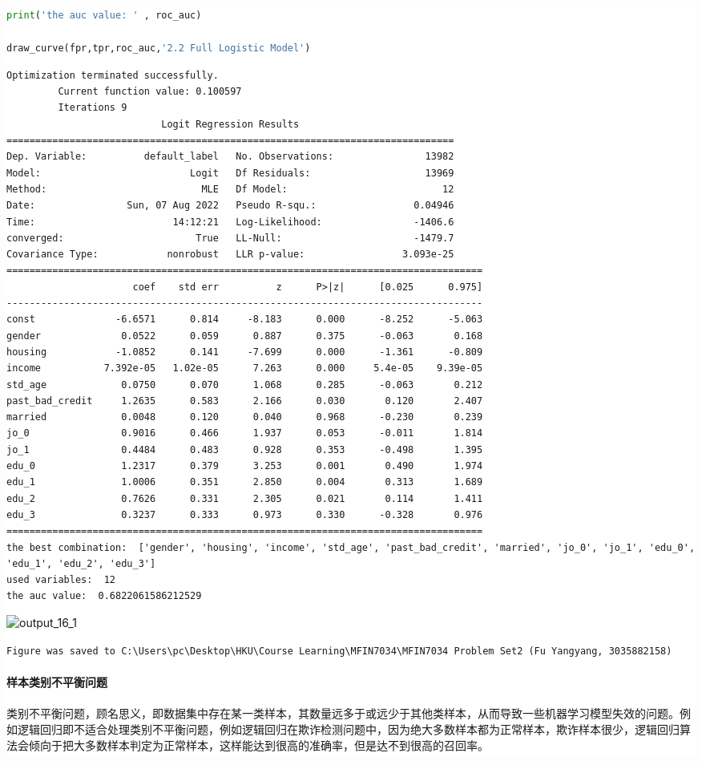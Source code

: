 ```python
print('the auc value: ' , roc_auc)

draw_curve(fpr,tpr,roc_auc,'2.2 Full Logistic Model')

```

    Optimization terminated successfully.
             Current function value: 0.100597
             Iterations 9
                               Logit Regression Results                           
    ==============================================================================
    Dep. Variable:          default_label   No. Observations:                13982
    Model:                          Logit   Df Residuals:                    13969
    Method:                           MLE   Df Model:                           12
    Date:                Sun, 07 Aug 2022   Pseudo R-squ.:                 0.04946
    Time:                        14:12:21   Log-Likelihood:                -1406.6
    converged:                       True   LL-Null:                       -1479.7
    Covariance Type:            nonrobust   LLR p-value:                 3.093e-25
    ===================================================================================
                          coef    std err          z      P>|z|      [0.025      0.975]
    -----------------------------------------------------------------------------------
    const              -6.6571      0.814     -8.183      0.000      -8.252      -5.063
    gender              0.0522      0.059      0.887      0.375      -0.063       0.168
    housing            -1.0852      0.141     -7.699      0.000      -1.361      -0.809
    income           7.392e-05   1.02e-05      7.263      0.000     5.4e-05    9.39e-05
    std_age             0.0750      0.070      1.068      0.285      -0.063       0.212
    past_bad_credit     1.2635      0.583      2.166      0.030       0.120       2.407
    married             0.0048      0.120      0.040      0.968      -0.230       0.239
    jo_0                0.9016      0.466      1.937      0.053      -0.011       1.814
    jo_1                0.4484      0.483      0.928      0.353      -0.498       1.395
    edu_0               1.2317      0.379      3.253      0.001       0.490       1.974
    edu_1               1.0006      0.351      2.850      0.004       0.313       1.689
    edu_2               0.7626      0.331      2.305      0.021       0.114       1.411
    edu_3               0.3237      0.333      0.973      0.330      -0.328       0.976
    ===================================================================================
    the best combination:  ['gender', 'housing', 'income', 'std_age', 'past_bad_credit', 'married', 'jo_0', 'jo_1', 'edu_0', 'edu_1', 'edu_2', 'edu_3']
    used variables:  12
    the auc value:  0.6822061586212529
    


    
![output_16_1](https://user-images.githubusercontent.com/93023212/183279501-524d70b6-a27b-4b63-89e9-4c855574146f.png)
    


    Figure was saved to C:\Users\pc\Desktop\HKU\Course Learning\MFIN7034\MFIN7034 Problem Set2 (Fu Yangyang, 3035882158)
    

#### 样本类别不平衡问题
类别不平衡问题，顾名思义，即数据集中存在某一类样本，其数量远多于或远少于其他类样本，从而导致一些机器学习模型失效的问题。例如逻辑回归即不适合处理类别不平衡问题，例如逻辑回归在欺诈检测问题中，因为绝大多数样本都为正常样本，欺诈样本很少，逻辑回归算法会倾向于把大多数样本判定为正常样本，这样能达到很高的准确率，但是达不到很高的召回率。
